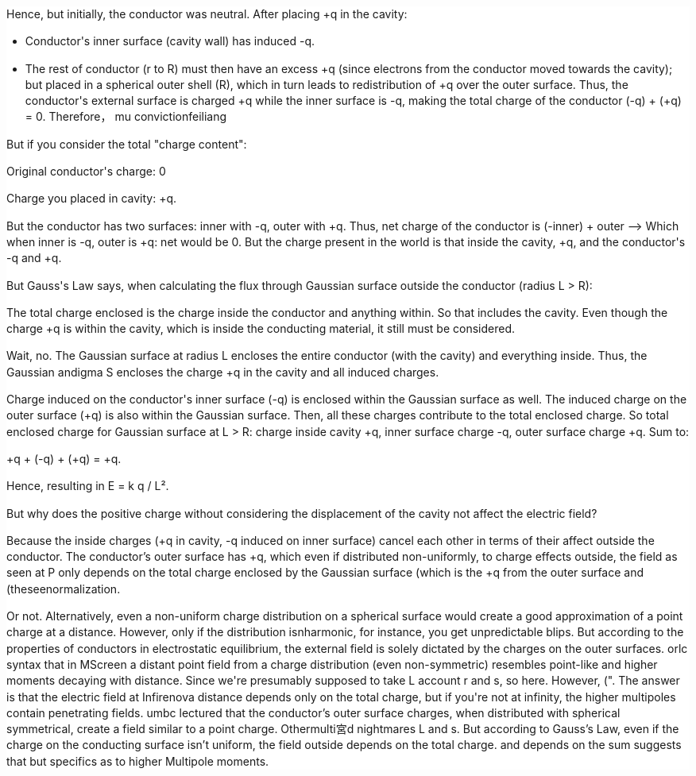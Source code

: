 Hence, but initially, the conductor was neutral. After placing +q in the cavity:

- Conductor's inner surface (cavity wall) has induced -q.

- The rest of conductor (r to R) must then have an excess +q (since electrons from the conductor moved towards the cavity); but placed in a spherical outer shell (R), which in turn leads to redistribution of +q over the outer surface. Thus, the conductor's external surface is charged +q while the inner surface is -q, making the total charge of the conductor (-q) + (+q) = 0. Therefore， mu convictionfeiliang

But if you consider the total "charge content":

Original conductor's charge: 0

Charge you placed in cavity: +q.

But the conductor has two surfaces: inner with -q, outer with +q. Thus, net charge of the conductor is (-inner) + outer --> Which when inner is -q, outer is +q: net would be 0. But the charge present in the world is that inside the cavity, +q, and the conductor's -q and +q.

But Gauss's Law says, when calculating the flux through Gaussian surface outside the conductor (radius L > R):

The total charge enclosed is the charge inside the conductor and anything within. So that includes the cavity. Even though the charge +q is within the cavity, which is inside the conducting material, it still must be considered.

Wait, no. The Gaussian surface at radius L encloses the entire conductor (with the cavity) and everything inside. Thus, the Gaussian andigma S encloses the charge +q in the cavity and all induced charges.

Charge induced on the conductor's inner surface (-q) is enclosed within the Gaussian surface as well. The induced charge on the outer surface (+q) is also within the Gaussian surface. Then, all these charges contribute to the total enclosed charge. So total enclosed charge for Gaussian surface at L > R: charge inside cavity +q, inner surface charge -q, outer surface charge +q. Sum to:

 +q + (-q) + (+q) = +q.

Hence, resulting in E = k q / L².

But why does the positive charge without considering the displacement of the cavity not affect the electric field?

Because the inside charges (+q in cavity, -q induced on inner surface) cancel each other in terms of their affect outside the conductor. The conductor’s outer surface has +q, which even if distributed non-uniformly, to charge effects outside, the field as seen at P only depends on the total charge enclosed by the Gaussian surface (which is the +q from the outer surface and (theseenormalization.

Or not. Alternatively, even a non-uniform charge distribution on a spherical surface would create a good approximation of a point charge at a distance. However, only if the distribution isnharmonic, for instance, you get unpredictable blips. But according to the properties of conductors in electrostatic equilibrium, the external field is solely dictated by the charges on the outer surfaces.  orlc syntax that in MScreen a distant point  field from a charge distribution (even non-symmetric) resembles point-like and higher moments decaying with distance. Since we're presumably supposed to take L account r and s, so here. However, (". The answer is that the electric field at Infirenova distance depends only on the total charge, but if you're not at infinity, the higher multipoles contain penetrating fields.   umbc lectured that the conductor’s outer surface charges, when distributed with spherical symmetrical, create a field similar to a point charge. Othermulti宮d nightmares L and s. But according to Gauss’s Law, even if the charge on the conducting surface isn’t uniform, the field outside depends on the total charge. and depends on the sum suggests that but specifics as to higher Multipole moments.
